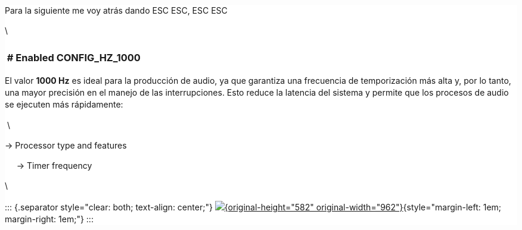</div>

<div>

Para la siguiente me voy atrás dando ESC ESC, ESC ESC

</div>

<div>

\

</div>

<div>

###  # Enabled CONFIG_HZ_1000 

<div>

El valor **1000 Hz** es ideal para la producción de audio, ya que
garantiza una frecuencia de temporización más alta y, por lo tanto, una
mayor precisión en el manejo de las interrupciones. Esto reduce la
latencia del sistema y permite que los procesos de audio se ejecuten más
rápidamente:

</div>

<div>

 \

</div>

<div>

-\> Processor type and features

</div>

<div>

     -\> Timer frequency

</div>

<div>

\

</div>

::: {.separator style="clear: both; text-align: center;"}
[![](https://blogger.googleusercontent.com/img/a/AVvXsEjCybC4ymWwgZj8TxsT-kLqdAvO-6oKJTSD3J52v9AAv7e0TKhod5bG8Aw93Dshknsyh003P4B_OseCRHGvolVO9NEpuHvp4GaMKDdTIdLFVYshr4mIWqgaHSmrR4DFUjx5cPruMhyO0OxXvOEjCGLspB3nVpJVXInhjgEa4EKL70AU9yPWWW4qxBwvsuU=s16000){original-height="582"
original-width="962"}](https://blogger.googleusercontent.com/img/a/AVvXsEjCybC4ymWwgZj8TxsT-kLqdAvO-6oKJTSD3J52v9AAv7e0TKhod5bG8Aw93Dshknsyh003P4B_OseCRHGvolVO9NEpuHvp4GaMKDdTIdLFVYshr4mIWqgaHSmrR4DFUjx5cPruMhyO0OxXvOEjCGLspB3nVpJVXInhjgEa4EKL70AU9yPWWW4qxBwvsuU){style="margin-left: 1em; margin-right: 1em;"}
:::
